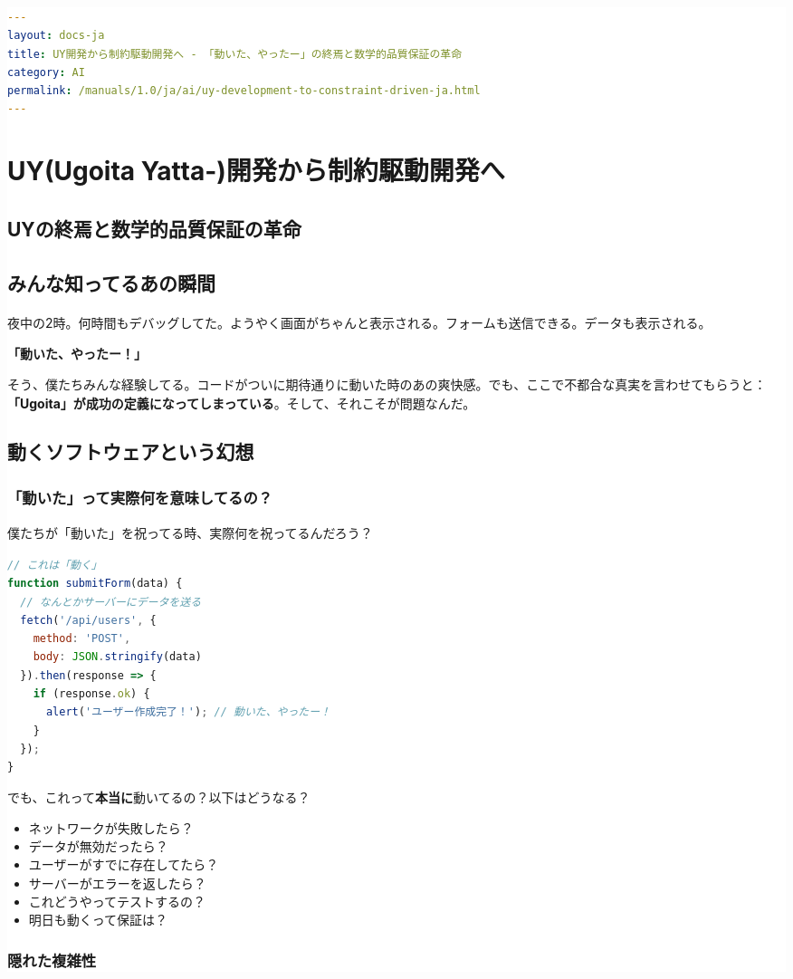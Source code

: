 ```yaml
---
layout: docs-ja
title: UY開発から制約駆動開発へ - 「動いた、やったー」の終焉と数学的品質保証の革命
category: AI
permalink: /manuals/1.0/ja/ai/uy-development-to-constraint-driven-ja.html
---
```


# UY(Ugoita Yatta-)開発から制約駆動開発へ
## UYの終焉と数学的品質保証の革命

## みんな知ってるあの瞬間

夜中の2時。何時間もデバッグしてた。ようやく画面がちゃんと表示される。フォームも送信できる。データも表示される。

**「動いた、やったー！」**

そう、僕たちみんな経験してる。コードがついに期待通りに動いた時のあの爽快感。でも、ここで不都合な真実を言わせてもらうと：**「Ugoita」が成功の定義になってしまっている**。そして、それこそが問題なんだ。

## 動くソフトウェアという幻想

### 「動いた」って実際何を意味してるの？

僕たちが「動いた」を祝ってる時、実際何を祝ってるんだろう？

```javascript
// これは「動く」
function submitForm(data) {
  // なんとかサーバーにデータを送る
  fetch('/api/users', {
    method: 'POST',
    body: JSON.stringify(data)
  }).then(response => {
    if (response.ok) {
      alert('ユーザー作成完了！'); // 動いた、やったー！
    }
  });
}
```

でも、これって**本当に**動いてるの？以下はどうなる？
- ネットワークが失敗したら？
- データが無効だったら？
- ユーザーがすでに存在してたら？
- サーバーがエラーを返したら？
- これどうやってテストするの？
- 明日も動くって保証は？

### 隠れた複雑性
